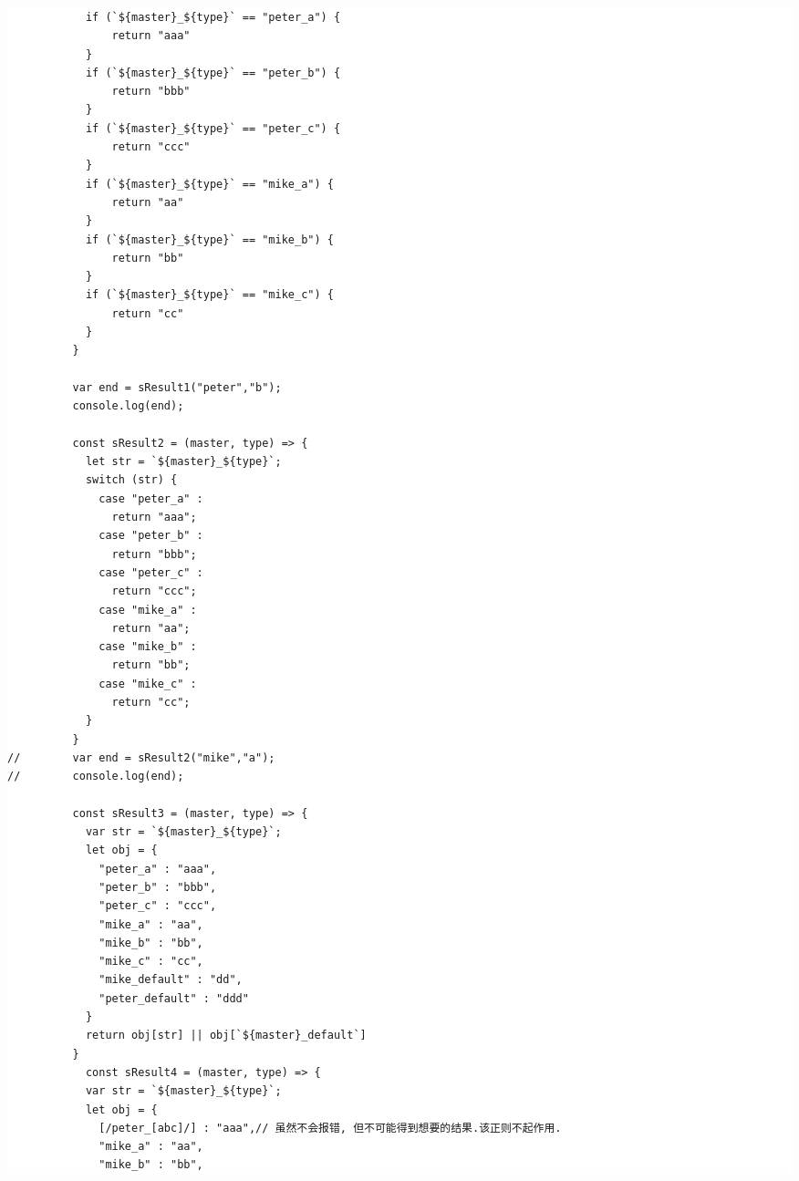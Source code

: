 ```
          	if (`${master}_${type}` == "peter_a") {
          		return "aaa"
          	}
          	if (`${master}_${type}` == "peter_b") {
          		return "bbb"
          	}
          	if (`${master}_${type}` == "peter_c") {
          		return "ccc"
          	}
          	if (`${master}_${type}` == "mike_a") {
          		return "aa"
          	}
          	if (`${master}_${type}` == "mike_b") {
          		return "bb"
          	}
          	if (`${master}_${type}` == "mike_c") {
          		return "cc"
          	}
          }
          
          var end = sResult1("peter","b");
          console.log(end);
          
          const sResult2 = (master, type) => {
            let str = `${master}_${type}`;
            switch (str) {
              case "peter_a" :
                return "aaa";
              case "peter_b" :
                return "bbb";
              case "peter_c" :
                return "ccc";
              case "mike_a" :
                return "aa";
              case "mike_b" :
                return "bb";
              case "mike_c" :
                return "cc";
            }
          }
//        var end = sResult2("mike","a");
//        console.log(end);
          
          const sResult3 = (master, type) => {
            var str = `${master}_${type}`;
            let obj = {
              "peter_a" : "aaa",
              "peter_b" : "bbb",
              "peter_c" : "ccc",
              "mike_a" : "aa",
              "mike_b" : "bb",
              "mike_c" : "cc",
              "mike_default" : "dd",
              "peter_default" : "ddd"
            }
            return obj[str] || obj[`${master}_default`]
          }
            const sResult4 = (master, type) => {
            var str = `${master}_${type}`;
            let obj = {
              [/peter_[abc]/] : "aaa",// 虽然不会报错, 但不可能得到想要的结果.该正则不起作用.
              "mike_a" : "aa",
              "mike_b" : "bb",
```